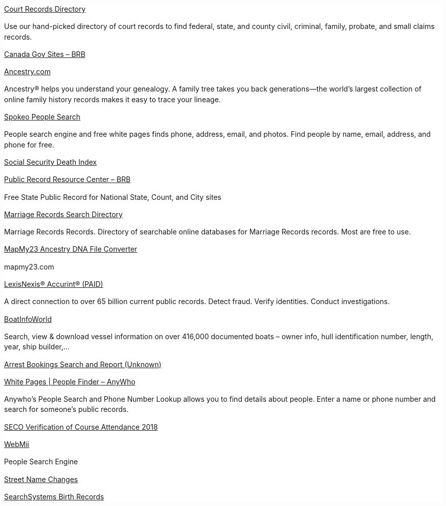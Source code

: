 [Court Records Directory](https://publicrecords.searchsystems.net/Free_Public_Records_by_Type_of_Record/Court_Records)

Use our hand-picked directory of court records to find federal, state, and county civil, criminal, family, probate, and small claims records.

[Canada Gov Sites – BRB](https://www.brbpublications.com/freeresources/pubrecsitesSearch.aspx?Type=5)

[Ancestry.com](https://www.ancestry.com)

Ancestry® helps you understand your genealogy. A family tree takes you back generations—the world’s largest collection of online family history records makes it easy to trace your lineage.

[Spokeo People Search](https://www.spokeo.com)

People search engine and free white pages finds phone, address, email, and photos. Find people by name, email, address, and phone for free.

[Social Security Death Index](https://stevemorse.org/ssdi/ssdi.html)

[Public Record Resource Center – BRB](https://www.brbpub.com/free-public-records/state)

Free State Public Record for National State, Count, and City sites

[Marriage Records Search Directory](https://publicrecords.onlinesearches.com/Marriage-Records.htm)

Marriage Records Records. Directory of searchable online databases for Marriage Records records. Most are free to use.

[MapMy23 Ancestry DNA File Converter](https://www.mapmy23.com/tools/ancestry_ftdna_fix.php)

mapmy23.com

[LexisNexis® Accurint® (PAID)](https://www.accurint.com)

A direct connection to over 65 billion current public records. Detect fraud. Verify identities. Conduct investigations.

[BoatInfoWorld](https://www.boatinfoworld.com)

Search, view &amp; download vessel information on over 416,000 documented boats – owner info, hull identification number, length, year, ship builder,…

[Arrest Bookings Search and Report (Unknown)](https://b2.caspio.com/dp/a1a3100009b7083c53a9405f8c6b)

[White Pages | People Finder – AnyWho](https://www.anywho.com/whitepages)

Anywho’s People Search and Phone Number Lookup allows you to find details about people. Enter a name or phone number and search for someone’s public records.

[SECO Verification of Course Attendance 2018](https://c0esh132.caspio.com/dp/9040200005c29c35a74342e2b357)

[WebMii](https://webmii.com/?error=true)

People Search Engine

[Street Name Changes](https://stevemorse.org/census/changes.html)

[SearchSystems Birth Records](https://publicrecords.searchsystems.net/Free_Public_Records_by_Type_of_Record/Birth_Records)
